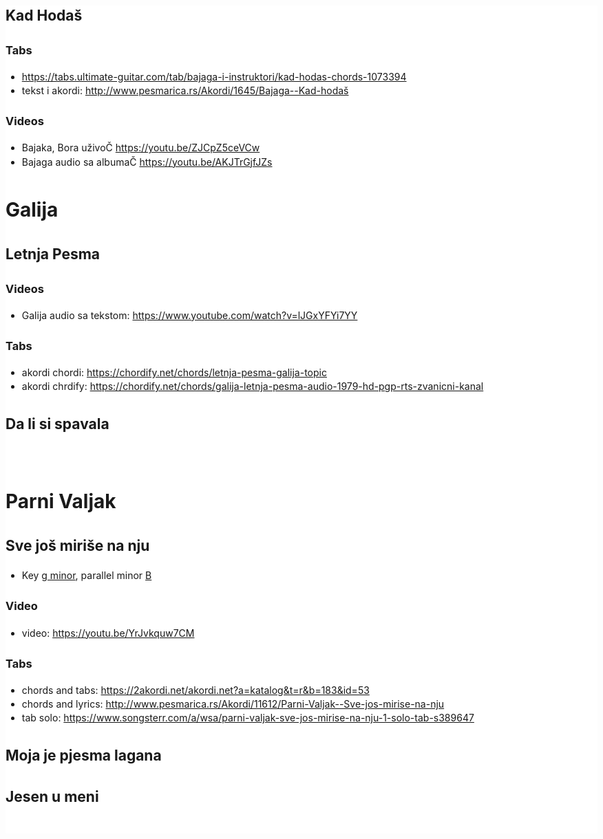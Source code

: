 ## Kad Hodaš

### Tabs

- https://tabs.ultimate-guitar.com/tab/bajaga-i-instruktori/kad-hodas-chords-1073394
- tekst i akordi: http://www.pesmarica.rs/Akordi/1645/Bajaga--Kad-hodaš

### Videos
- Bajaka, Bora uživoČ https://youtu.be/ZJCpZ5ceVCw
- Bajaga audio sa albumaČ https://youtu.be/AKJTrGjfJZs

# Galija

## Letnja Pesma
### Videos
- Galija audio sa tekstom: https://www.youtube.com/watch?v=lJGxYFYi7YY
### Tabs
- akordi chordi: https://chordify.net/chords/letnja-pesma-galija-topic
- akordi chrdify: https://chordify.net/chords/galija-letnja-pesma-audio-1979-hd-pgp-rts-zvanicni-kanal

## Da li si spavala

<br/>

# Parni Valjak

## Sve još miriše na nju
- Key [g minor](https://www.guitarscale.org/g-minor.html), parallel minor [B](https://www.guitarscale.org/b-major.html)
### Video
- video: https://youtu.be/YrJvkquw7CM
### Tabs
- chords and tabs: https://2akordi.net/akordi.net?a=katalog&t=r&b=183&id=53
- chords and lyrics: http://www.pesmarica.rs/Akordi/11612/Parni-Valjak--Sve-jos-mirise-na-nju
- tab solo: https://www.songsterr.com/a/wsa/parni-valjak-sve-jos-mirise-na-nju-1-solo-tab-s389647

## Moja je pjesma lagana

## Jesen u meni

<br/>
